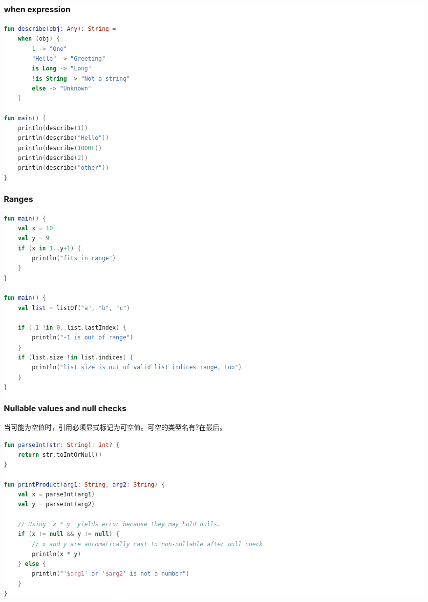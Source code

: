### when expression ###

```kotlin
fun describe(obj: Any): String =
    when (obj) {
        1 -> "One"
        "Hello" -> "Greeting"
        is Long -> "Long"
        !is String -> "Not a string"
        else -> "Unknown"
    }

fun main() {
    println(describe(1))
    println(describe("Hello"))
    println(describe(1000L))
    println(describe(2))
    println(describe("other"))
}
```

### Ranges ###

```kotlin
fun main() {
    val x = 10
    val y = 9
    if (x in 1..y+1) {
        println("fits in range")
    }
}

fun main() {
    val list = listOf("a", "b", "c")

    if (-1 !in 0..list.lastIndex) {
        println("-1 is out of range")
    }
    if (list.size !in list.indices) {
        println("list size is out of valid list indices range, too")
    }
}
```

### Nullable values and null checks ###

当可能为空值时，引用必须显式标记为可空值。可空的类型名有?在最后。

```kotlin
fun parseInt(str: String): Int? {
    return str.toIntOrNull()
}

fun printProduct(arg1: String, arg2: String) {
    val x = parseInt(arg1)
    val y = parseInt(arg2)

    // Using `x * y` yields error because they may hold nulls.
    if (x != null && y != null) {
        // x and y are automatically cast to non-nullable after null check
        println(x * y)
    } else {
        println("'$arg1' or '$arg2' is not a number")
    }
}
```